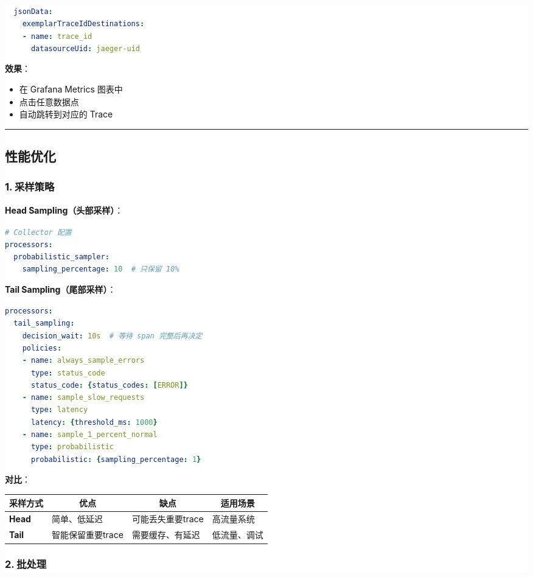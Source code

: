 ```yaml
  jsonData:
    exemplarTraceIdDestinations:
    - name: trace_id
      datasourceUid: jaeger-uid
```

**效果**：

- 在 Grafana Metrics 图表中
- 点击任意数据点
- 自动跳转到对应的 Trace

---

## 性能优化

### 1. 采样策略

**Head Sampling（头部采样）**：

```yaml
# Collector 配置
processors:
  probabilistic_sampler:
    sampling_percentage: 10  # 只保留 10%
```

**Tail Sampling（尾部采样）**：

```yaml
processors:
  tail_sampling:
    decision_wait: 10s  # 等待 span 完整后再决定
    policies:
    - name: always_sample_errors
      type: status_code
      status_code: {status_codes: [ERROR]}
    - name: sample_slow_requests
      type: latency
      latency: {threshold_ms: 1000}
    - name: sample_1_percent_normal
      type: probabilistic
      probabilistic: {sampling_percentage: 1}
```

**对比**：

| 采样方式 | 优点 | 缺点 | 适用场景 |
|---------|------|------|---------|
| **Head** | 简单、低延迟 | 可能丢失重要trace | 高流量系统 |
| **Tail** | 智能保留重要trace | 需要缓存、有延迟 | 低流量、调试 |

### 2. 批处理
